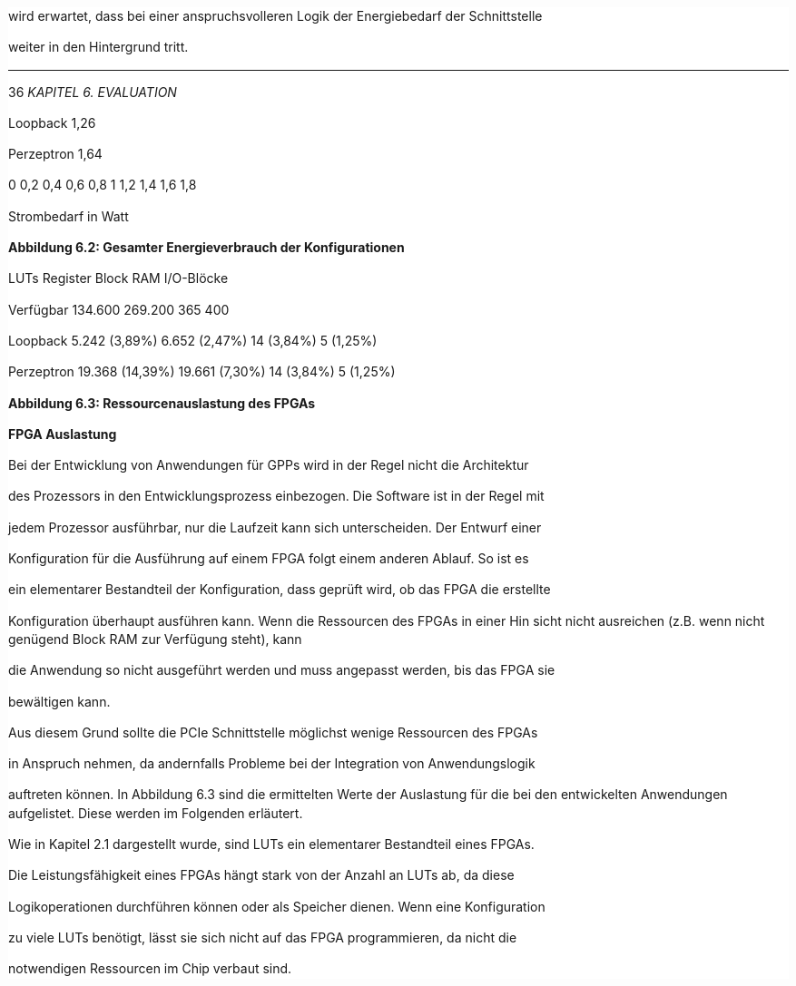 wird erwartet, dass bei einer anspruchsvolleren Logik der Energiebedarf der Schnittstelle

weiter in den Hintergrund tritt.


-----

36 _KAPITEL 6. EVALUATION_

Loopback 1,26

Perzeptron 1,64

0 0,2 0,4 0,6 0,8 1 1,2 1,4 1,6 1,8

Strombedarf in Watt

**Abbildung 6.2: Gesamter Energieverbrauch der Konfigurationen**

LUTs Register Block RAM I/O-Blöcke

Verfügbar 134.600 269.200 365 400

Loopback 5.242 (3,89%) 6.652 (2,47%) 14 (3,84%) 5 (1,25%)

Perzeptron 19.368 (14,39%) 19.661 (7,30%) 14 (3,84%) 5 (1,25%)

**Abbildung 6.3: Ressourcenauslastung des FPGAs**

**FPGA Auslastung**

Bei der Entwicklung von Anwendungen für GPPs wird in der Regel nicht die Architektur

des Prozessors in den Entwicklungsprozess einbezogen. Die Software ist in der Regel mit

jedem Prozessor ausführbar, nur die Laufzeit kann sich unterscheiden. Der Entwurf einer

Konfiguration für die Ausführung auf einem FPGA folgt einem anderen Ablauf. So ist es

ein elementarer Bestandteil der Konfiguration, dass geprüft wird, ob das FPGA die erstellte

Konfiguration überhaupt ausführen kann. Wenn die Ressourcen des FPGAs in einer Hin
sicht nicht ausreichen (z.B. wenn nicht genügend Block RAM zur Verfügung steht), kann

die Anwendung so nicht ausgeführt werden und muss angepasst werden, bis das FPGA sie

bewältigen kann.

Aus diesem Grund sollte die PCIe Schnittstelle möglichst wenige Ressourcen des FPGAs

in Anspruch nehmen, da andernfalls Probleme bei der Integration von Anwendungslogik

auftreten können. In Abbildung 6.3 sind die ermittelten Werte der Auslastung für die bei
den entwickelten Anwendungen aufgelistet. Diese werden im Folgenden erläutert.

Wie in Kapitel 2.1 dargestellt wurde, sind LUTs ein elementarer Bestandteil eines FPGAs.

Die Leistungsfähigkeit eines FPGAs hängt stark von der Anzahl an LUTs ab, da diese

Logikoperationen durchführen können oder als Speicher dienen. Wenn eine Konfiguration

zu viele LUTs benötigt, lässt sie sich nicht auf das FPGA programmieren, da nicht die

notwendigen Ressourcen im Chip verbaut sind.

